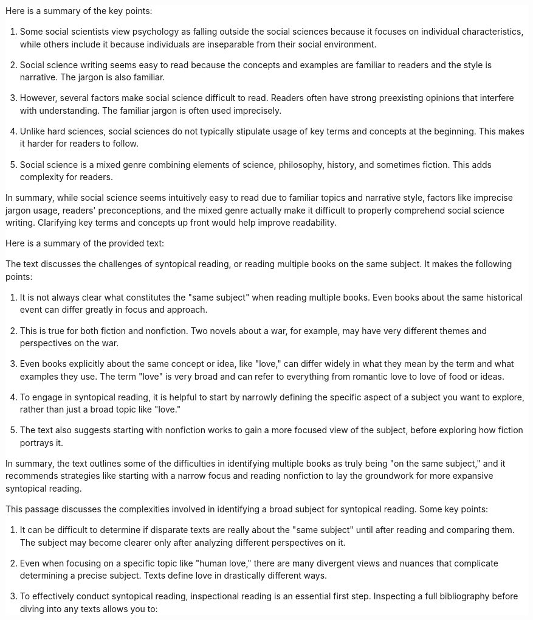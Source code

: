  Here is a summary of the key points:

1. Some social scientists view psychology as falling outside the social sciences because it focuses on individual characteristics, while others include it because individuals are inseparable from their social environment.

2. Social science writing seems easy to read because the concepts and examples are familiar to readers and the style is narrative. The jargon is also familiar. 

3. However, several factors make social science difficult to read. Readers often have strong preexisting opinions that interfere with understanding. The familiar jargon is often used imprecisely. 

4. Unlike hard sciences, social sciences do not typically stipulate usage of key terms and concepts at the beginning. This makes it harder for readers to follow.

5. Social science is a mixed genre combining elements of science, philosophy, history, and sometimes fiction. This adds complexity for readers.

In summary, while social science seems intuitively easy to read due to familiar topics and narrative style, factors like imprecise jargon usage, readers' preconceptions, and the mixed genre actually make it difficult to properly comprehend social science writing. Clarifying key terms and concepts up front would help improve readability.

 Here is a summary of the provided text:

The text discusses the challenges of syntopical reading, or reading multiple books on the same subject. It makes the following points:

1. It is not always clear what constitutes the "same subject" when reading multiple books. Even books about the same historical event can differ greatly in focus and approach. 

2. This is true for both fiction and nonfiction. Two novels about a war, for example, may have very different themes and perspectives on the war.

3. Even books explicitly about the same concept or idea, like "love," can differ widely in what they mean by the term and what examples they use. The term "love" is very broad and can refer to everything from romantic love to love of food or ideas. 

4. To engage in syntopical reading, it is helpful to start by narrowly defining the specific aspect of a subject you want to explore, rather than just a broad topic like "love."

5. The text also suggests starting with nonfiction works to gain a more focused view of the subject, before exploring how fiction portrays it.

In summary, the text outlines some of the difficulties in identifying multiple books as truly being "on the same subject," and it recommends strategies like starting with a narrow focus and reading nonfiction to lay the groundwork for more expansive syntopical reading.

 This passage discusses the complexities involved in identifying a broad subject for syntopical reading. Some key points:

1) It can be difficult to determine if disparate texts are really about the "same subject" until after reading and comparing them. The subject may become clearer only after analyzing different perspectives on it.

2) Even when focusing on a specific topic like "human love," there are many divergent views and nuances that complicate determining a precise subject. Texts define love in drastically different ways. 

3) To effectively conduct syntopical reading, inspectional reading is an essential first step. Inspecting a full bibliography before diving into any texts allows you to:
